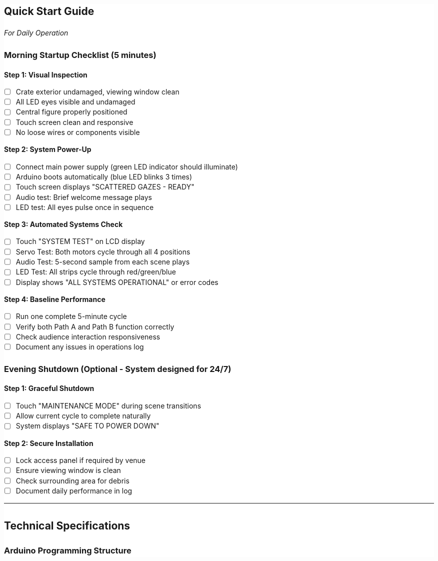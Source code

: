 ## Quick Start Guide

*For Daily Operation*

### Morning Startup Checklist (5 minutes)

**Step 1: Visual Inspection**
- [ ] Crate exterior undamaged, viewing window clean
- [ ] All LED eyes visible and undamaged
- [ ] Central figure properly positioned
- [ ] Touch screen clean and responsive
- [ ] No loose wires or components visible

**Step 2: System Power-Up**
- [ ] Connect main power supply (green LED indicator should illuminate)
- [ ] Arduino boots automatically (blue LED blinks 3 times)
- [ ] Touch screen displays "SCATTERED GAZES - READY"
- [ ] Audio test: Brief welcome message plays
- [ ] LED test: All eyes pulse once in sequence

**Step 3: Automated Systems Check**
- [ ] Touch "SYSTEM TEST" on LCD display
- [ ] Servo Test: Both motors cycle through all 4 positions
- [ ] Audio Test: 5-second sample from each scene plays
- [ ] LED Test: All strips cycle through red/green/blue
- [ ] Display shows "ALL SYSTEMS OPERATIONAL" or error codes

**Step 4: Baseline Performance**
- [ ] Run one complete 5-minute cycle
- [ ] Verify both Path A and Path B function correctly
- [ ] Check audience interaction responsiveness
- [ ] Document any issues in operations log

### Evening Shutdown (Optional - System designed for 24/7)

**Step 1: Graceful Shutdown**
- [ ] Touch "MAINTENANCE MODE" during scene transitions
- [ ] Allow current cycle to complete naturally
- [ ] System displays "SAFE TO POWER DOWN"

**Step 2: Secure Installation**
- [ ] Lock access panel if required by venue
- [ ] Ensure viewing window is clean
- [ ] Check surrounding area for debris
- [ ] Document daily performance in log

***

## Technical Specifications

### Arduino Programming Structure
